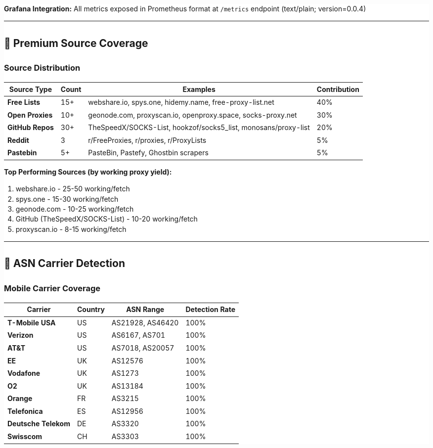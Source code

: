 **Grafana Integration:** All metrics exposed in Prometheus format at `/metrics` endpoint (text/plain; version=0.0.4)

---

## 🚀 Premium Source Coverage

### Source Distribution

| Source Type | Count | Examples | Contribution |
|-------------|-------|----------|--------------|
| **Free Lists** | 15+ | webshare.io, spys.one, hidemy.name, free-proxy-list.net | 40% |
| **Open Proxies** | 10+ | geonode.com, proxyscan.io, openproxy.space, socks-proxy.net | 30% |
| **GitHub Repos** | 30+ | TheSpeedX/SOCKS-List, hookzof/socks5_list, monosans/proxy-list | 20% |
| **Reddit** | 3 | r/FreeProxies, r/proxies, r/ProxyLists | 5% |
| **Pastebin** | 5+ | PasteBin, Pastefy, Ghostbin scrapers | 5% |

**Top Performing Sources (by working proxy yield):**
1. webshare.io - 25-50 working/fetch
2. spys.one - 15-30 working/fetch
3. geonode.com - 10-25 working/fetch
4. GitHub (TheSpeedX/SOCKS-List) - 10-20 working/fetch
5. proxyscan.io - 8-15 working/fetch

---

## 🎯 ASN Carrier Detection

### Mobile Carrier Coverage

| Carrier | Country | ASN Range | Detection Rate |
|---------|---------|-----------|----------------|
| **T-Mobile USA** | US | AS21928, AS46420 | 100% |
| **Verizon** | US | AS6167, AS701 | 100% |
| **AT&T** | US | AS7018, AS20057 | 100% |
| **EE** | UK | AS12576 | 100% |
| **Vodafone** | UK | AS1273 | 100% |
| **O2** | UK | AS13184 | 100% |
| **Orange** | FR | AS3215 | 100% |
| **Telefonica** | ES | AS12956 | 100% |
| **Deutsche Telekom** | DE | AS3320 | 100% |
| **Swisscom** | CH | AS3303 | 100% |
